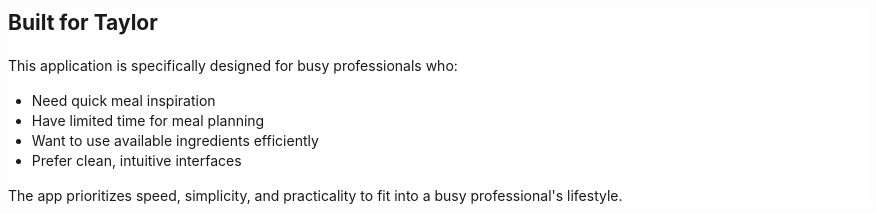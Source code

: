 ## Built for Taylor

This application is specifically designed for busy professionals who:
- Need quick meal inspiration
- Have limited time for meal planning
- Want to use available ingredients efficiently
- Prefer clean, intuitive interfaces

The app prioritizes speed, simplicity, and practicality to fit into a busy professional's lifestyle.